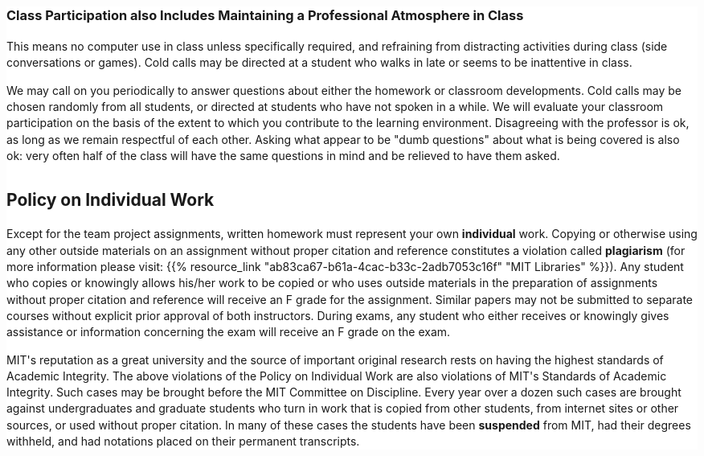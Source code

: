 ### Class Participation also Includes Maintaining a Professional Atmosphere in Class

This means no computer use in class unless specifically required, and refraining from distracting activities during class (side conversations or games). Cold calls may be directed at a student who walks in late or seems to be inattentive in class.

We may call on you periodically to answer questions about either the homework or classroom developments. Cold calls may be chosen randomly from all students, or directed at students who have not spoken in a while. We will evaluate your classroom participation on the basis of the extent to which you contribute to the learning environment. Disagreeing with the professor is ok, as long as we remain respectful of each other. Asking what appear to be "dumb questions" about what is being covered is also ok: very often half of the class will have the same questions in mind and be relieved to have them asked.

Policy on Individual Work
-------------------------

Except for the team project assignments, written homework must represent your own **individual** work. Copying or otherwise using any other outside materials on an assignment without proper citation and reference constitutes a violation called **plagiarism** (for more information please visit: {{% resource_link "ab83ca67-b61a-4cac-b33c-2adb7053c16f" "MIT Libraries" %}}). Any student who copies or knowingly allows his/her work to be copied or who uses outside materials in the preparation of assignments without proper citation and reference will receive an F grade for the assignment. Similar papers may not be submitted to separate courses without explicit prior approval of both instructors. During exams, any student who either receives or knowingly gives assistance or information concerning the exam will receive an F grade on the exam.

MIT's reputation as a great university and the source of important original research rests on having the highest standards of Academic Integrity. The above violations of the Policy on Individual Work are also violations of MIT's Standards of Academic Integrity. Such cases may be brought before the MIT Committee on Discipline. Every year over a dozen such cases are brought against undergraduates and graduate students who turn in work that is copied from other students, from internet sites or other sources, or used without proper citation. In many of these cases the students have been **suspended** from MIT, had their degrees withheld, and had notations placed on their permanent transcripts.